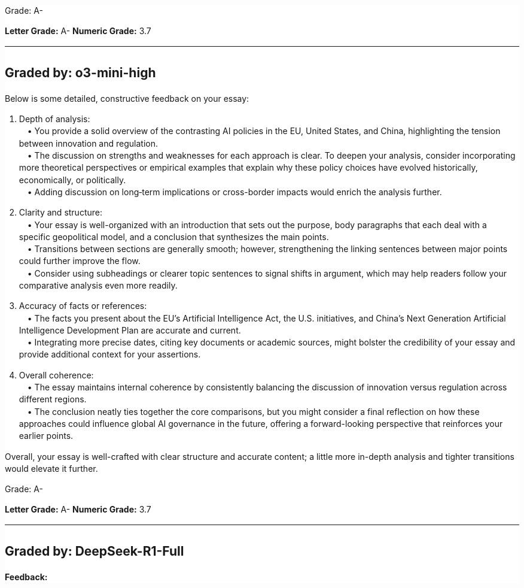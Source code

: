 Grade: A-

**Letter Grade:** A-
**Numeric Grade:** 3.7

---

## Graded by: o3-mini-high

Below is some detailed, constructive feedback on your essay:

1. Depth of analysis:  
 • You provide a solid overview of the contrasting AI policies in the EU, United States, and China, highlighting the tension between innovation and regulation.  
 • The discussion on strengths and weaknesses for each approach is clear. To deepen your analysis, consider incorporating more theoretical perspectives or empirical examples that explain why these policy choices have evolved historically, economically, or politically.  
 • Adding discussion on long‐term implications or cross-border impacts would enrich the analysis further.

2. Clarity and structure:  
 • Your essay is well-organized with an introduction that sets out the purpose, body paragraphs that each deal with a specific geopolitical model, and a conclusion that synthesizes the main points.  
 • Transitions between sections are generally smooth; however, strengthening the linking sentences between major points could further improve the flow.  
 • Consider using subheadings or clearer topic sentences to signal shifts in argument, which may help readers follow your comparative analysis even more readily.

3. Accuracy of facts or references:  
 • The facts you present about the EU’s Artificial Intelligence Act, the U.S. initiatives, and China’s Next Generation Artificial Intelligence Development Plan are accurate and current.  
 • Integrating more precise dates, citing key documents or academic sources, might bolster the credibility of your essay and provide additional context for your assertions.

4. Overall coherence:  
 • The essay maintains internal coherence by consistently balancing the discussion of innovation versus regulation across different regions.  
 • The conclusion neatly ties together the core comparisons, but you might consider a final reflection on how these approaches could influence global AI governance in the future, offering a forward-looking perspective that reinforces your earlier points.

Overall, your essay is well-crafted with clear structure and accurate content; a little more in-depth analysis and tighter transitions would elevate it further.

Grade: A-

**Letter Grade:** A-
**Numeric Grade:** 3.7

---

## Graded by: DeepSeek-R1-Full

**Feedback:**
